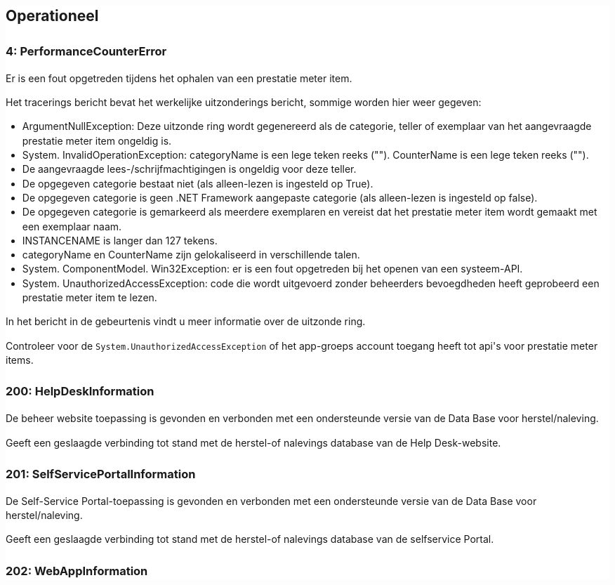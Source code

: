 ## <a name="operational"></a>Operationeel

### <a name="4-performancecountererror"></a>4: PerformanceCounterError

Er is een fout opgetreden tijdens het ophalen van een prestatie meter item.

Het tracerings bericht bevat het werkelijke uitzonderings bericht, sommige worden hier weer gegeven:

- ArgumentNullException: Deze uitzonde ring wordt gegenereerd als de categorie, teller of exemplaar van het aangevraagde prestatie meter item ongeldig is.
- System. InvalidOperationException: categoryName is een lege teken reeks (""). CounterName is een lege teken reeks ("").
- De aangevraagde lees-/schrijfmachtigingen is ongeldig voor deze teller.
- De opgegeven categorie bestaat niet (als alleen-lezen is ingesteld op True).
- De opgegeven categorie is geen .NET Framework aangepaste categorie (als alleen-lezen is ingesteld op false).
- De opgegeven categorie is gemarkeerd als meerdere exemplaren en vereist dat het prestatie meter item wordt gemaakt met een exemplaar naam.
- INSTANCENAME is langer dan 127 tekens.
- categoryName en CounterName zijn gelokaliseerd in verschillende talen.
- System. ComponentModel. Win32Exception: er is een fout opgetreden bij het openen van een systeem-API.
- System. UnauthorizedAccessException: code die wordt uitgevoerd zonder beheerders bevoegdheden heeft geprobeerd een prestatie meter item te lezen.

In het bericht in de gebeurtenis vindt u meer informatie over de uitzonde ring.

Controleer voor de `System.UnauthorizedAccessException` of het app-groeps account toegang heeft tot api's voor prestatie meter items.

### <a name="200-helpdeskinformation"></a>200: HelpDeskInformation

De beheer website toepassing is gevonden en verbonden met een ondersteunde versie van de Data Base voor herstel/naleving.

Geeft een geslaagde verbinding tot stand met de herstel-of nalevings database van de Help Desk-website.

### <a name="201-selfserviceportalinformation"></a>201: SelfServicePortalInformation

De Self-Service Portal-toepassing is gevonden en verbonden met een ondersteunde versie van de Data Base voor herstel/naleving.

Geeft een geslaagde verbinding tot stand met de herstel-of nalevings database van de selfservice Portal.

### <a name="202-webappinformation"></a>202: WebAppInformation

